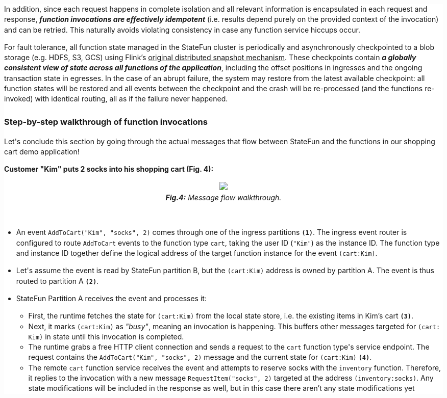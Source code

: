 In addition, since each request happens in complete isolation and all relevant information is encapsulated in each
request and response, <i><b>function invocations are effectively idempotent</b></i>
(i.e. results depend purely on the provided context of the invocation) and can be retried. This naturally avoids
violating consistency in case any function service hiccups occur.

For fault tolerance, all function state managed in the StateFun cluster is periodically and asynchronously checkpointed
to a blob storage (e.g. HDFS, S3, GCS) using Flink’s [original distributed snapshot mechanism](https://ci.apache.org/projects/flink/flink-docs-master/concepts/stateful-stream-processing.html#checkpointing).
These checkpoints contain <i><b>a globally consistent view of state across all functions of the application</b></i>,
including the offset positions in ingresses and the ongoing transaction state in egresses. In the case of an abrupt failure,
the system may restore from the latest available checkpoint: all function states will be restored and all events between
the checkpoint and the crash will be re-processed (and the functions re-invoked) with identical routing, all as if the failure
never happened.

### Step-by-step walkthrough of function invocations

Let's conclude this section by going through the actual messages that flow between StateFun and the functions in our shopping
cart demo application!

<strong>Customer "Kim" puts 2 socks into his shopping cart (Fig. 4):</strong>

<center>
	<figure>
	<img src="{{ site.baseurl }}/img/blog/2020-10-12-stateful-serverless-internals/protocol-walkthrough-1.png" width="750px"/>
	<figcaption><i><b>Fig.4:</b> Message flow walkthrough.</i></figcaption>
	</figure>
</center>
<br>

* An event `AddToCart("Kim", "socks", 2)` comes through one of the ingress partitions <b>`(1)`</b>. The ingress event router is
configured to route `AddToCart` events to the function type `cart`, taking the user ID (`"Kim"`) as the instance ID. The
function type and instance ID together define the logical address of the target function instance for the event `(cart:Kim)`.

* Let's assume the event is read by StateFun partition B, but the `(cart:Kim)` address is owned by partition A.
The event is thus routed to partition A <b>`(2)`</b>.

* StateFun Partition A receives the event and processes it:
  - First, the runtime fetches the state for `(cart:Kim)` from the local state store, i.e. the existing items in Kim’s cart <b>`(3)`</b>.
  - Next, it marks `(cart:Kim)` as <i>"busy"</i>, meaning an invocation is happening. This buffers other messages targeted for
  `(cart:Kim)` in state until this invocation is completed.
  - The runtime grabs a free HTTP client connection and sends a request to the `cart` function type's service endpoint.
  The request contains the `AddToCart("Kim", "socks", 2)` message and the current state for `(cart:Kim)` <b>`(4)`</b>.
  - The remote `cart` function service receives the event and attempts to reserve socks with the `inventory` function.
  Therefore, it replies to the invocation with a new message `RequestItem("socks", 2)` targeted at the address `(inventory:socks)`.
  Any state modifications will be included in the response as well, but in this case there aren’t any state modifications yet